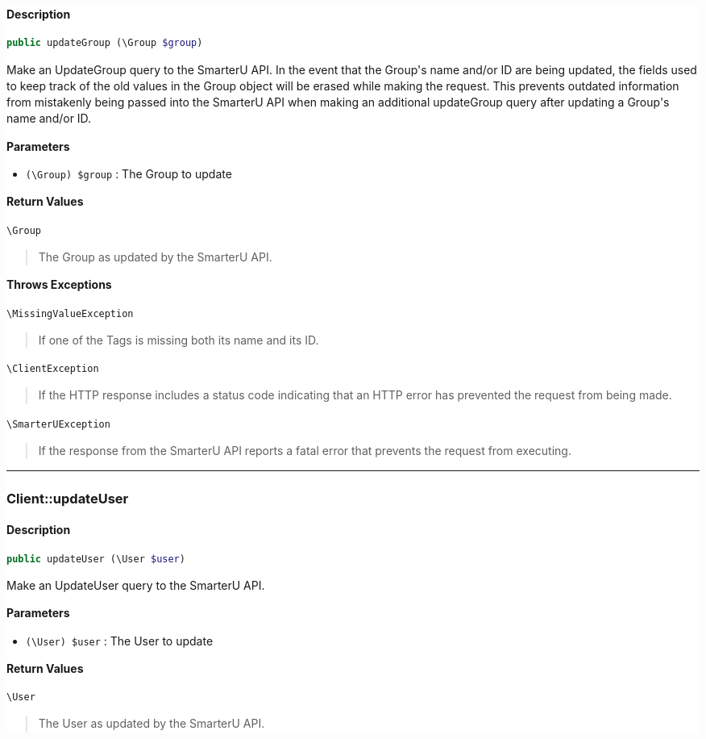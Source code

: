 **Description**

```php
public updateGroup (\Group $group)
```

Make an UpdateGroup query to the SmarterU API. In the event that the Group's
name and/or ID are being updated, the fields used to keep track of the old
values in the Group object will be erased while making the request. This
prevents outdated information from mistakenly being passed into the SmarterU
API when making an additional updateGroup query after updating a Group's name
and/or ID.

**Parameters**

* `(\Group) $group`
: The Group to update

**Return Values**

`\Group`

> The Group as updated by the SmarterU API.

**Throws Exceptions**

`\MissingValueException`
> If one of the Tags is missing both its name and its ID.

`\ClientException`
> If the HTTP response includes a status code indicating that an HTTP error has
prevented the request from being made.

`\SmarterUException`
> If the response from the SmarterU API reports a fatal error that prevents the
request from executing.


<hr />

### Client::updateUser  

**Description**

```php
public updateUser (\User $user)
```

Make an UpdateUser query to the SmarterU API. 

 

**Parameters**

* `(\User) $user`
: The User to update  

**Return Values**

`\User`

> The User as updated by the SmarterU API.
